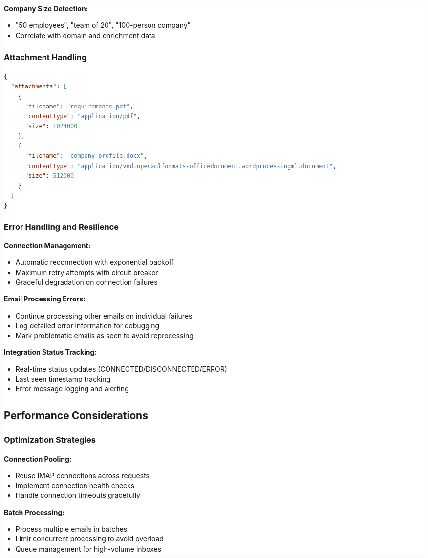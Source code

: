 **Company Size Detection:**
- "50 employees", "team of 20", "100-person company"
- Correlate with domain and enrichment data

### Attachment Handling

```json
{
  "attachments": [
    {
      "filename": "requirements.pdf",
      "contentType": "application/pdf",
      "size": 1024000
    },
    {
      "filename": "company_profile.docx",
      "contentType": "application/vnd.openxmlformats-officedocument.wordprocessingml.document",
      "size": 512000
    }
  ]
}
```

### Error Handling and Resilience

**Connection Management:**
- Automatic reconnection with exponential backoff
- Maximum retry attempts with circuit breaker
- Graceful degradation on connection failures

**Email Processing Errors:**
- Continue processing other emails on individual failures
- Log detailed error information for debugging
- Mark problematic emails as seen to avoid reprocessing

**Integration Status Tracking:**
- Real-time status updates (CONNECTED/DISCONNECTED/ERROR)
- Last seen timestamp tracking
- Error message logging and alerting

## Performance Considerations

### Optimization Strategies

**Connection Pooling:**
- Reuse IMAP connections across requests
- Implement connection health checks
- Handle connection timeouts gracefully

**Batch Processing:**
- Process multiple emails in batches
- Limit concurrent processing to avoid overload
- Queue management for high-volume inboxes
